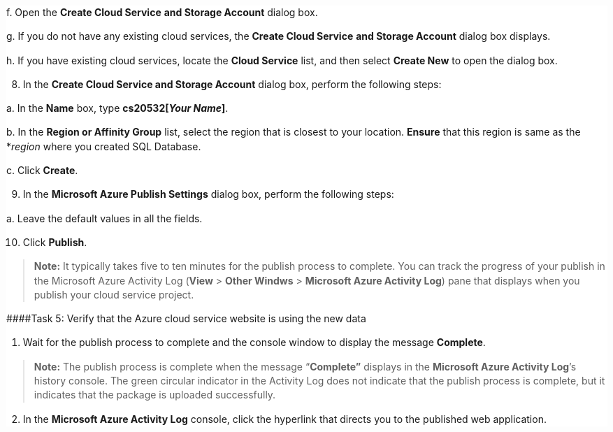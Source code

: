  f. Open the **Create Cloud
Service** **and Storage Account** dialog box.

 g.  If you do not have any
 existing cloud services, the **Create Cloud Service** **and Storage Account** dialog box displays.

 h. If you have existing cloud
 services, locate the **Cloud Service** list, and then select **Create
New** to open the dialog box.

8. In the **Create Cloud Service
 and Storage Account** dialog box, perform the following steps:

 a.  In the **Name** box, type
 **cs20532[*Your Name*]**.


 b. In the **Region or Affinity
Group** list, select the region that is closest to your location. **Ensure** that this region is same as the **region* where you created SQL Database.


 c. Click **Create**.


9. In the **Microsoft Azure
Publish Settings** dialog box, perform the following steps:


 a.  Leave the default values in
 all the fields.

10. Click **Publish**.



>  **Note:** It typically takes five to ten minutes for the publish
 process to complete. You can track the progress of your publish in the
 Microsoft Azure Activity Log (**View** \> **Other Windws** \> **Microsoft Azure Activity Log**)
 pane that displays when you publish your cloud service project.



####Task 5:	Verify that the Azure cloud service website is using the new data



1.  Wait for the publish
 process to complete and the console window to display the message
 **Complete**.



 >  **Note:** The publish process is complete when
 the message “**Complete”** displays in the **Microsoft Azure Activity
 > Log**’s history console. The green circular indicator in the Activity
 Log does not indicate that the publish process is complete, but it
 indicates that the package is uploaded successfully.



2. In the **Microsoft Azure Activity
Log** console, click the hyperlink that directs you to the published web application.
